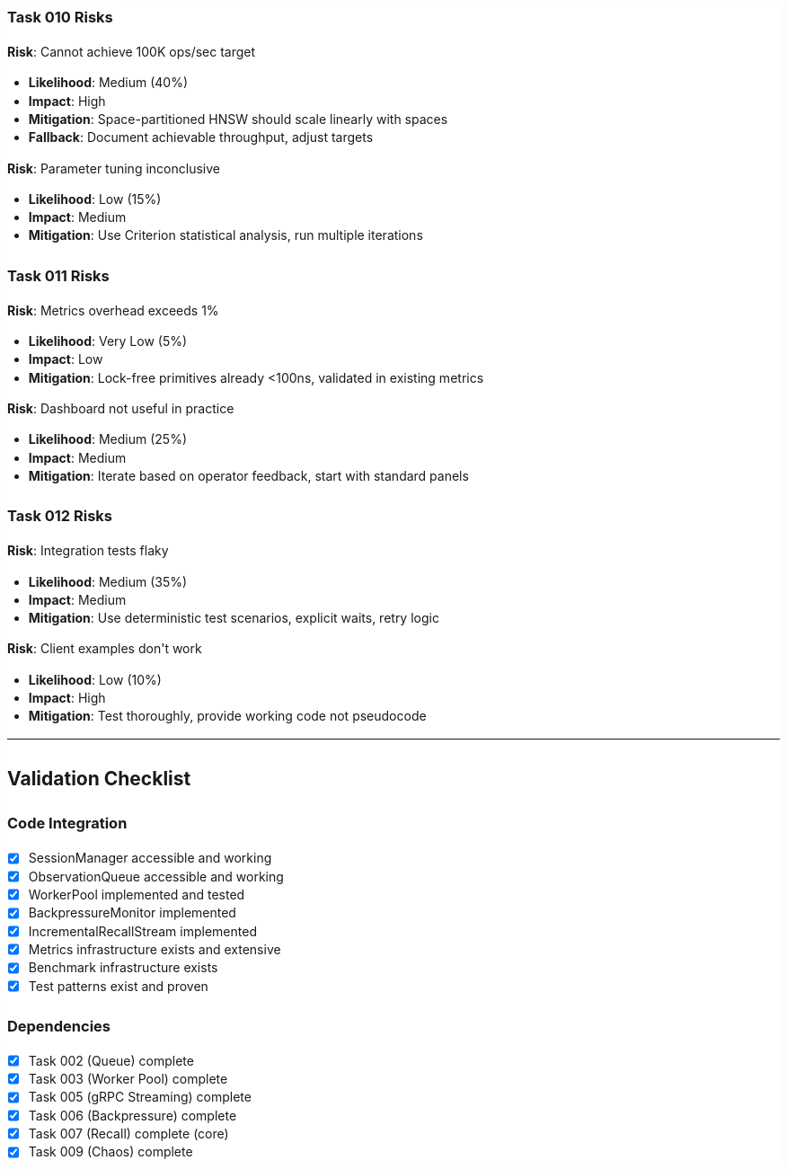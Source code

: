 ### Task 010 Risks

**Risk**: Cannot achieve 100K ops/sec target
- **Likelihood**: Medium (40%)
- **Impact**: High
- **Mitigation**: Space-partitioned HNSW should scale linearly with spaces
- **Fallback**: Document achievable throughput, adjust targets

**Risk**: Parameter tuning inconclusive
- **Likelihood**: Low (15%)
- **Impact**: Medium
- **Mitigation**: Use Criterion statistical analysis, run multiple iterations

### Task 011 Risks

**Risk**: Metrics overhead exceeds 1%
- **Likelihood**: Very Low (5%)
- **Impact**: Low
- **Mitigation**: Lock-free primitives already <100ns, validated in existing metrics

**Risk**: Dashboard not useful in practice
- **Likelihood**: Medium (25%)
- **Impact**: Medium
- **Mitigation**: Iterate based on operator feedback, start with standard panels

### Task 012 Risks

**Risk**: Integration tests flaky
- **Likelihood**: Medium (35%)
- **Impact**: Medium
- **Mitigation**: Use deterministic test scenarios, explicit waits, retry logic

**Risk**: Client examples don't work
- **Likelihood**: Low (10%)
- **Impact**: High
- **Mitigation**: Test thoroughly, provide working code not pseudocode

---

## Validation Checklist

### Code Integration
- [x] SessionManager accessible and working
- [x] ObservationQueue accessible and working
- [x] WorkerPool implemented and tested
- [x] BackpressureMonitor implemented
- [x] IncrementalRecallStream implemented
- [x] Metrics infrastructure exists and extensive
- [x] Benchmark infrastructure exists
- [x] Test patterns exist and proven

### Dependencies
- [x] Task 002 (Queue) complete
- [x] Task 003 (Worker Pool) complete
- [x] Task 005 (gRPC Streaming) complete
- [x] Task 006 (Backpressure) complete
- [x] Task 007 (Recall) complete (core)
- [x] Task 009 (Chaos) complete

